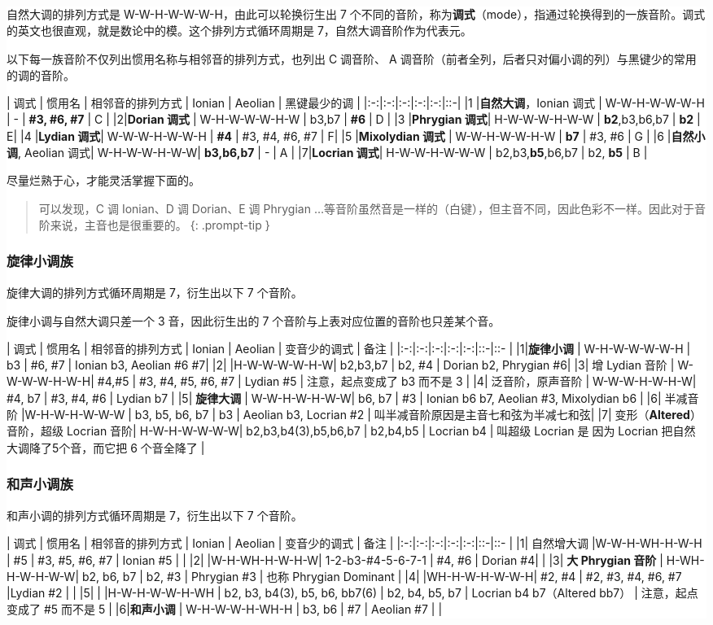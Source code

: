 自然大调的排列方式是 W-W-H-W-W-W-H，由此可以轮换衍生出 7 个不同的音阶，称为**调式**（mode），指通过轮换得到的一族音阶。调式的英文也很直观，就是数论中的模。这个排列方式循环周期是 7，自然大调音阶作为代表元。

以下每一族音阶不仅列出惯用名称与相邻音的排列方式，也列出 C 调音阶、 A 调音阶（前者全列，后者只对偏小调的列）与黑键少的常用的调的音阶。

| 调式  | 惯用名 | 相邻音的排列方式 | Ionian | Aeolian | 黑键最少的调 |
|:-:|:-:|:-:|:-:|:-:|::-|
|1 |**自然大调**，Ionian 调式 |   W-W-H-W-W-W-H   | - | **#3, #6, #7**  | C | 
|2|**Dorian 调式** |  W-H-W-W-W-H-W |  b3,b7  |  **#6** |   D |
|3 |**Phrygian 调式**| H-W-W-W-H-W-W  |  **b2**,b3,b6,b7   | **b2**  | E|
|4 |**Lydian 调式**|  W-W-W-H-W-W-H |  **#4** |  #3, #4, #6, #7    | F| 
|5 |**Mixolydian 调式** |    W-W-H-W-W-H-W  |  **b7**  |   #3, #6   | G |
|6 |**自然小调**, Aeolian 调式|   W-H-W-W-H-W-W|  **b3,b6,b7**  | - | A | 
|7|**Locrian 调式**|   H-W-W-H-W-W-W |   b2,b3,**b5**,b6,b7  | b2, **b5** |  B | 

尽量烂熟于心，才能灵活掌握下面的。

> 可以发现，C 调 Ionian、D 调 Dorian、E 调 Phrygian …等音阶虽然音是一样的（白键），但主音不同，因此色彩不一样。因此对于音阶来说，主音也是很重要的。
{: .prompt-tip }

### 旋律小调族

旋律大调的排列方式循环周期是 7，衍生出以下 7 个音阶。

旋律小调与自然大调只差一个 3 音，因此衍生出的 7 个音阶与上表对应位置的音阶也只差某个音。

| 调式  | 惯用名 | 相邻音的排列方式 | Ionian | Aeolian | 变音少的调式 | 备注 |
|:-:|:-:|:-:|:-:|:-:|::-|::- |
|1|**旋律小调** |  W-H-W-W-W-W-H |  b3 |  #6, #7 | Ionian b3, Aeolian #6 #7| 
|2|    |H-W-W-W-W-H-W|  b2,b3,b7   |    b2, #4  | Dorian b2, Phrygian #6|
|3|  增 Lydian 音阶  | W-W-W-W-H-W-H|  #4,#5   |  #3, #4, #5, #6, #7 | Lydian #5 | 注意，起点变成了 b3 而不是 3 | 
|4| 泛音阶，原声音阶 | W-W-W-H-W-H-W|   #4, b7   |  #3, #4, #6 |  Lydian b7 | 
|5| **旋律大调** | W-W-H-W-H-W-W|  b6, b7 |  #3  |  Ionian b6 b7, Aeolian #3, Mixolydian b6 |
|6|  半减音阶  |W-H-W-H-W-W-W | b3, b5, b6, b7 | b3  |  Aeolian b3, Locrian #2  |   叫半减音阶原因是主音七和弦为半减七和弦| 
|7|  变形（**Altered**）音阶，超级 Locrian 音阶| H-W-H-W-W-W-W| b2,b3,b4(3),b5,b6,b7  | b2,b4,b5   |  Locrian b4 | 叫超级 Locrian 是 因为 Locrian 把自然大调降了5个音，而它把 6 个音全降了  |


### 和声小调族

和声小调的排列方式循环周期是 7，衍生出以下 7 个音阶。

| 调式  | 惯用名 | 相邻音的排列方式 | Ionian | Aeolian | 变音少的调式 | 备注 |
|:-:|:-:|:-:|:-:|:-:|::-|::- |
|1|  自然增大调  |W-W-H-WH-H-W-H | #5 | #3, #5, #6, #7   | Ionian #5    |   |
|2|   |W-H-WH-H-W-H-W| 1-2-b3-#4-5-6-7-1  |  #4, #6  |  Dorian #4|    |
|3| **大 Phrygian 音阶** | H-WH-H-W-H-W-W| b2, b6, b7 | b2, #3 | Phrygian #3  |  也称 Phrygian Dominant  |
|4|   |WH-H-W-H-W-W-H| #2, #4 | #2, #3, #4, #6, #7   |Lydian #2  |    |
|5|   |  |H-W-H-W-W-H-WH  | b2, b3, b4(3), b5, b6, bb7(6) |  b2, b4, b5, b7  |  Locrian b4 b7（Altered bb7）   | 注意，起点变成了 #5 而不是 5 |
|6|**和声小调** | W-H-W-W-H-WH-H | b3, b6  | #7 | Aeolian #7 |   |